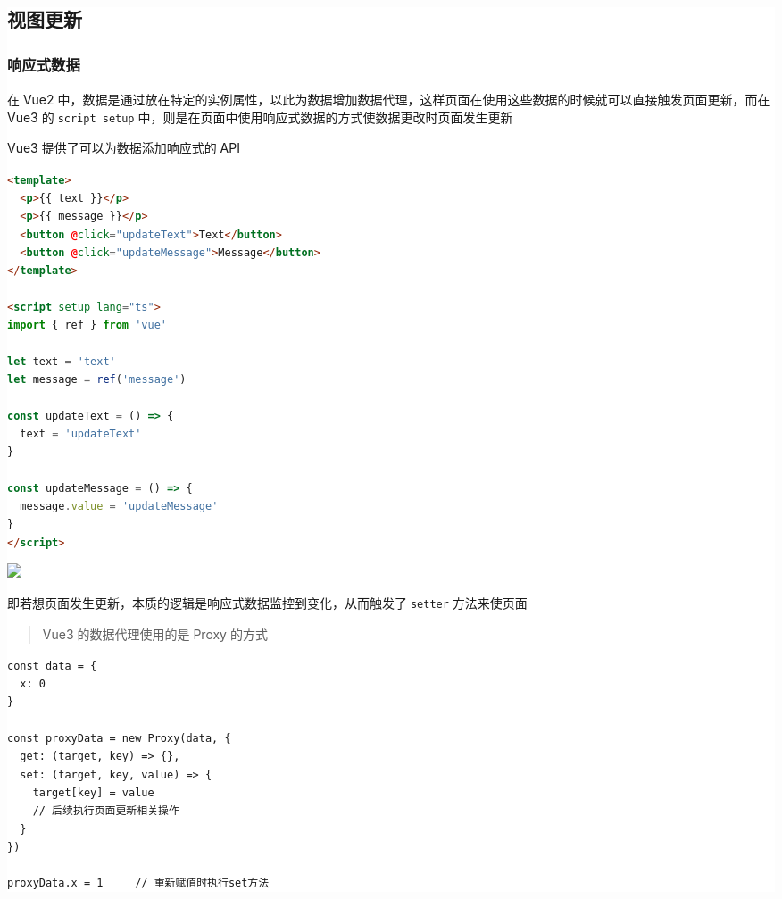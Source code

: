 ## 视图更新

### 响应式数据

在 Vue2 中，数据是通过放在特定的实例属性，以此为数据增加数据代理，这样页面在使用这些数据的时候就可以直接触发页面更新，而在 Vue3 的 `script setup` 中，则是在页面中使用响应式数据的方式使数据更改时页面发生更新

Vue3 提供了可以为数据添加响应式的 API

```html
<template>
  <p>{{ text }}</p>
  <p>{{ message }}</p>
  <button @click="updateText">Text</button>
  <button @click="updateMessage">Message</button>
</template>

<script setup lang="ts">
import { ref } from 'vue'

let text = 'text'
let message = ref('message')

const updateText = () => {
  text = 'updateText'
}

const updateMessage = () => {
  message.value = 'updateMessage'
}
</script>
```

![](https://img-blog.csdnimg.cn/b406617f065743b5b2e5e3973ef96511.gif#pic_center)

即若想页面发生更新，本质的逻辑是响应式数据监控到变化，从而触发了 `setter` 方法来使页面

> Vue3 的数据代理使用的是 Proxy 的方式

```tsx
const data = {
  x: 0
}

const proxyData = new Proxy(data, {
  get: (target, key) => {},
  set: (target, key, value) => {
    target[key] = value
    // 后续执行页面更新相关操作
  }
})

proxyData.x = 1     // 重新赋值时执行set方法
```

